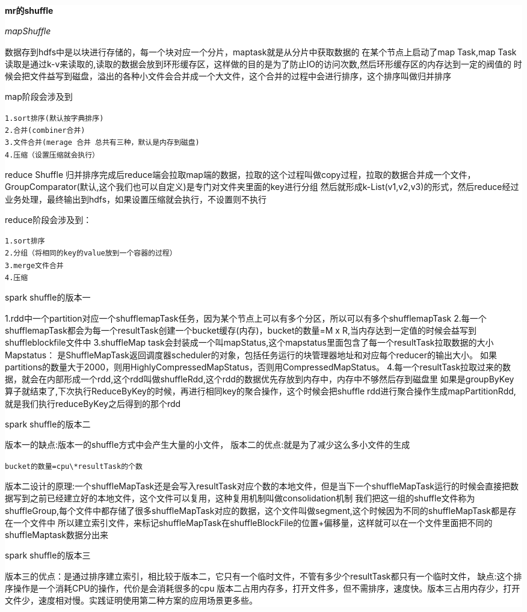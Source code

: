 
**mr的shuffle**

_mapShuffle_

数据存到hdfs中是以块进行存储的，每一个块对应一个分片，maptask就是从分片中获取数据的 
在某个节点上启动了map Task,map Task读取是通过k-v来读取的,读取的数据会放到环形缓存区，这样做的目的是为了防止IO的访问次数,然后环形缓存区的内存达到一定的阀值的 
时候会把文件益写到磁盘，溢出的各种小文件会合并成一个大文件，这个合并的过程中会进行排序，这个排序叫做归并排序 

map阶段会涉及到 

	1.sort排序(默认按字典排序) 
	2.合并(combiner合并) 
	3.文件合并(merage 合并 总共有三种，默认是内存到磁盘) 
	4.压缩（设置压缩就会执行） 

reduce Shuffle 
归并排序完成后reduce端会拉取map端的数据，拉取的这个过程叫做copy过程，拉取的数据合并成一个文件，GroupComparator(默认,这个我们也可以自定义)是专门对文件夹里面的key进行分组 
然后就形成k-List(v1,v2,v3)的形式，然后reduce经过业务处理，最终输出到hdfs，如果设置压缩就会执行，不设置则不执行 

reduce阶段会涉及到： 

	1.sort排序 
	2.分组（将相同的key的value放到一个容器的过程） 
	3.merge文件合并
	4.压缩

spark shuffle的版本一

1.rdd中一个partition对应一个shufflemapTask任务，因为某个节点上可以有多个分区，所以可以有多个shufflemapTask 
2.每一个shufflemapTask都会为每一个resultTask创建一个bucket缓存(内存)，bucket的数量=M x R,当内存达到一定值的时候会益写到shuffleblockfile文件中 
3.shuffleMap task会封装成一个叫mapStatus,这个mapstatus里面包含了每一个resultTask拉取数据的大小 
Mapstatus： 是ShuffleMapTask返回调度器scheduler的对象，包括任务运行的块管理器地址和对应每个reducer的输出大小。 
如果partitions的数量大于2000，则用HighlyCompressedMapStatus，否则用CompressedMapStatus。 
4.每一个resultTask拉取过来的数据，就会在内部形成一个rdd,这个rdd叫做shuffleRdd,这个rdd的数据优先存放到内存中，内存中不够然后存到磁盘里 
如果是groupByKey算子就结束了,下次执行ReduceByKey的时候，再进行相同key的聚合操作，这个时候会把shuffle rdd进行聚合操作生成mapPartitionRdd,就是我们执行reduceByKey之后得到的那个rdd 

spark shuffle的版本二 

版本一的缺点:版本一的shuffle方式中会产生大量的小文件， 
版本二的优点:就是为了减少这么多小文件的生成 

	bucket的数量=cpu\*resultTask的个数 

版本二设计的原理:一个shuffleMapTask还是会写入resultTask对应个数的本地文件，但是当下一个shuffleMapTask运行的时候会直接把数据写到之前已经建立好的本地文件，这个文件可以复用，这种复用机制叫做consolidation机制 
我们把这一组的shuffle文件称为shuffleGroup,每个文件中都存储了很多shuffleMapTask对应的数据，这个文件叫做segment,这个时候因为不同的shuffleMapTask都是存在一个文件中 
所以建立索引文件，来标记shuffleMapTask在shuffleBlockFile的位置+偏移量，这样就可以在一个文件里面把不同的shuffleMaptask数据分出来 

spark shuffle的版本三 

版本三的优点：是通过排序建立索引，相比较于版本二，它只有一个临时文件，不管有多少个resultTask都只有一个临时文件， 
缺点:这个排序操作是一个消耗CPU的操作，代价是会消耗很多的cpu 
版本二占用内存多，打开文件多，但不需排序，速度快。版本三占用内存少，打开文件少，速度相对慢。实践证明使用第二种方案的应用场景更多些。 
